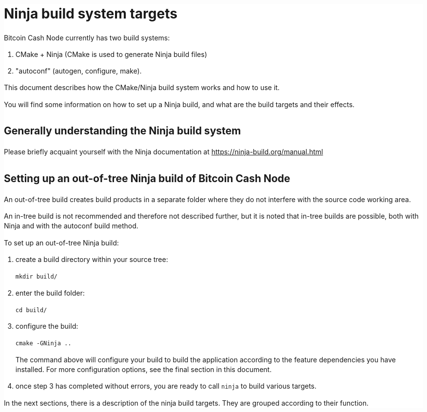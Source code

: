 Ninja build system targets
==========================

Bitcoin Cash Node currently has two build systems:

1. CMake + Ninja (CMake is used to generate Ninja build files)

2. "autoconf" (autogen, configure, make).

This document describes how the CMake/Ninja build system works and how to use it.

You will find some information on how to set up a Ninja build, and what are the
build targets and their effects.


## Generally understanding the Ninja build system

Please briefly acquaint yourself with the Ninja documentation at <https://ninja-build.org/manual.html>


## Setting up an out-of-tree Ninja build of Bitcoin Cash Node

An out-of-tree build creates build products in a separate folder where they do
not interfere with the source code working area.

An in-tree build is not recommended and therefore not described further, but it
is noted that in-tree builds are possible, both with Ninja and with the autoconf
build method.

To set up an out-of-tree Ninja build:

1. create a build directory within your source tree:

    ```
    mkdir build/
    ```

2. enter the build folder:

    ```
    cd build/
    ```

3. configure the build:

    ```
    cmake -GNinja ..
    ```

    The command above will configure your build to build the application according
    to the feature dependencies you have installed.
    For more configuration options, see the final section in this document.

4. once step 3 has completed without errors, you are ready to call `ninja` to
   build various targets.

In the next sections, there is a description of the ninja build targets.
They are grouped according to their function.
